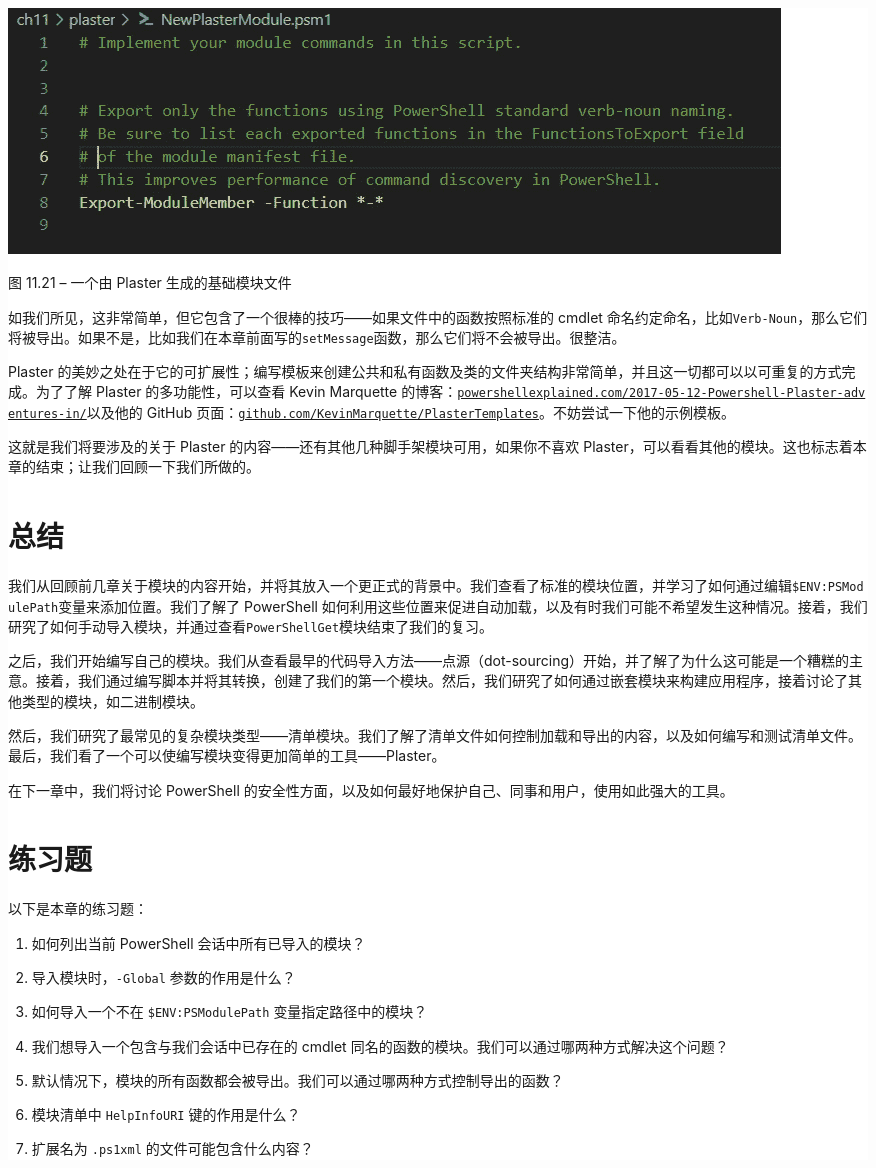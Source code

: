 ![图 11.21 – 一个由 Plaster 生成的基础模块文件](img/B17600_11_021.jpg)

图 11.21 – 一个由 Plaster 生成的基础模块文件

如我们所见，这非常简单，但它包含了一个很棒的技巧——如果文件中的函数按照标准的 cmdlet 命名约定命名，比如`Verb-Noun`，那么它们将被导出。如果不是，比如我们在本章前面写的`setMessage`函数，那么它们将不会被导出。很整洁。

Plaster 的美妙之处在于它的可扩展性；编写模板来创建公共和私有函数及类的文件夹结构非常简单，并且这一切都可以以可重复的方式完成。为了了解 Plaster 的多功能性，可以查看 Kevin Marquette 的博客：[`powershellexplained.com/2017-05-12-Powershell-Plaster-adventures-in/`](https://powershellexplained.com/2017-05-12-Powershell-Plaster-adventures-in/)以及他的 GitHub 页面：[`github.com/KevinMarquette/PlasterTemplates`](https://github.com/KevinMarquette/PlasterTemplates)。不妨尝试一下他的示例模板。

这就是我们将要涉及的关于 Plaster 的内容——还有其他几种脚手架模块可用，如果你不喜欢 Plaster，可以看看其他的模块。这也标志着本章的结束；让我们回顾一下我们所做的。

# 总结

我们从回顾前几章关于模块的内容开始，并将其放入一个更正式的背景中。我们查看了标准的模块位置，并学习了如何通过编辑`$ENV:PSModulePath`变量来添加位置。我们了解了 PowerShell 如何利用这些位置来促进自动加载，以及有时我们可能不希望发生这种情况。接着，我们研究了如何手动导入模块，并通过查看`PowerShellGet`模块结束了我们的复习。

之后，我们开始编写自己的模块。我们从查看最早的代码导入方法——点源（dot-sourcing）开始，并了解了为什么这可能是一个糟糕的主意。接着，我们通过编写脚本并将其转换，创建了我们的第一个模块。然后，我们研究了如何通过嵌套模块来构建应用程序，接着讨论了其他类型的模块，如二进制模块。

然后，我们研究了最常见的复杂模块类型——清单模块。我们了解了清单文件如何控制加载和导出的内容，以及如何编写和测试清单文件。最后，我们看了一个可以使编写模块变得更加简单的工具——Plaster。

在下一章中，我们将讨论 PowerShell 的安全性方面，以及如何最好地保护自己、同事和用户，使用如此强大的工具。

# 练习题

以下是本章的练习题：

1.  如何列出当前 PowerShell 会话中所有已导入的模块？

1.  导入模块时，`-Global` 参数的作用是什么？

1.  如何导入一个不在 `$ENV:PSModulePath` 变量指定路径中的模块？

1.  我们想导入一个包含与我们会话中已存在的 cmdlet 同名的函数的模块。我们可以通过哪两种方式解决这个问题？

1.  默认情况下，模块的所有函数都会被导出。我们可以通过哪两种方式控制导出的函数？

1.  模块清单中 `HelpInfoURI` 键的作用是什么？

1.  扩展名为 `.ps1xml` 的文件可能包含什么内容？
